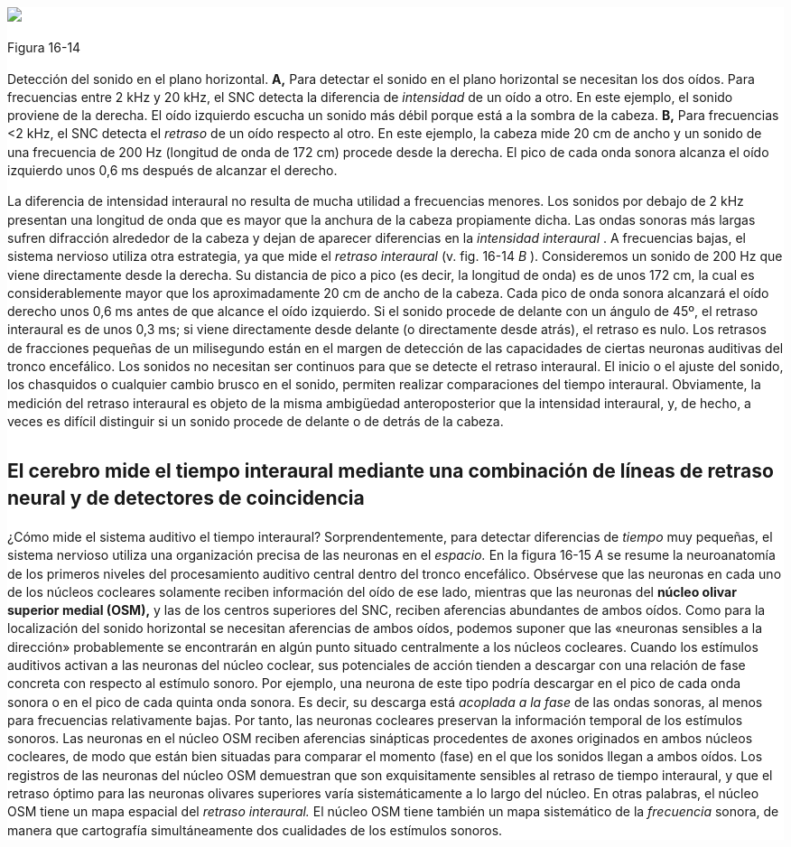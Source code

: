 ![](https://www.clinicalkey.com/student/api/content/imageByEntitlement/3-s2.0-B9788491131250000168-f16-14-9788491131250)

Figura 16-14

Detección del sonido en el plano horizontal. **A,** Para detectar el sonido en el plano horizontal se necesitan los dos oídos. Para frecuencias entre 2 kHz y 20 kHz, el SNC detecta la diferencia de _intensidad_ de un oído a otro. En este ejemplo, el sonido proviene de la derecha. El oído izquierdo escucha un sonido más débil porque está a la sombra de la cabeza. **B,** Para frecuencias <2 kHz, el SNC detecta el _retraso_ de un oído respecto al otro. En este ejemplo, la cabeza mide 20 cm de ancho y un sonido de una frecuencia de 200 Hz (longitud de onda de 172 cm) procede desde la derecha. El pico de cada onda sonora alcanza el oído izquierdo unos 0,6 ms después de alcanzar el derecho.

La diferencia de intensidad interaural no resulta de mucha utilidad a frecuencias menores. Los sonidos por debajo de 2 kHz presentan una longitud de onda que es mayor que la anchura de la cabeza propiamente dicha. Las ondas sonoras más largas sufren difracción alrededor de la cabeza y dejan de aparecer diferencias en la _intensidad interaural_ . A frecuencias bajas, el sistema nervioso utiliza otra estrategia, ya que mide el _retraso interaural_ (v. fig. 16-14 _B_ ). Consideremos un sonido de 200 Hz que viene directamente desde la derecha. Su distancia de pico a pico (es decir, la longitud de onda) es de unos 172 cm, la cual es considerablemente mayor que los aproximadamente 20 cm de ancho de la cabeza. Cada pico de onda sonora alcanzará el oído derecho unos 0,6 ms antes de que alcance el oído izquierdo. Si el sonido procede de delante con un ángulo de 45º, el retraso interaural es de unos 0,3 ms; si viene directamente desde delante (o directamente desde atrás), el retraso es nulo. Los retrasos de fracciones pequeñas de un milisegundo están en el margen de detección de las capacidades de ciertas neuronas auditivas del tronco encefálico. Los sonidos no necesitan ser continuos para que se detecte el retraso interaural. El inicio o el ajuste del sonido, los chasquidos o cualquier cambio brusco en el sonido, permiten realizar comparaciones del tiempo interaural. Obviamente, la medición del retraso interaural es objeto de la misma ambigüedad anteroposterior que la intensidad interaural, y, de hecho, a veces es difícil distinguir si un sonido procede de delante o de detrás de la cabeza.

## El cerebro mide el tiempo interaural mediante una combinación de líneas de retraso neural y de detectores de coincidencia

¿Cómo mide el sistema auditivo el tiempo interaural? Sorprendentemente, para detectar diferencias de _tiempo_ muy pequeñas, el sistema nervioso utiliza una organización precisa de las neuronas en el _espacio._ En la figura 16-15 _A_ se resume la neuroanatomía de los primeros niveles del procesamiento auditivo central dentro del tronco encefálico. Obsérvese que las neuronas en cada uno de los núcleos cocleares solamente reciben información del oído de ese lado, mientras que las neuronas del **núcleo olivar superior medial (OSM),** y las de los centros superiores del SNC, reciben aferencias abundantes de ambos oídos. Como para la localización del sonido horizontal se necesitan aferencias de ambos oídos, podemos suponer que las «neuronas sensibles a la dirección» probablemente se encontrarán en algún punto situado centralmente a los núcleos cocleares. Cuando los estímulos auditivos activan a las neuronas del núcleo coclear, sus potenciales de acción tienden a descargar con una relación de fase concreta con respecto al estímulo sonoro. Por ejemplo, una neurona de este tipo podría descargar en el pico de cada onda sonora o en el pico de cada quinta onda sonora. Es decir, su descarga está _acoplada a la fase_ de las ondas sonoras, al menos para frecuencias relativamente bajas. Por tanto, las neuronas cocleares preservan la información temporal de los estímulos sonoros. Las neuronas en el núcleo OSM reciben aferencias sinápticas procedentes de axones originados en ambos núcleos cocleares, de modo que están bien situadas para comparar el momento (fase) en el que los sonidos llegan a ambos oídos. Los registros de las neuronas del núcleo OSM demuestran que son exquisitamente sensibles al retraso de tiempo interaural, y que el retraso óptimo para las neuronas olivares superiores varía sistemáticamente a lo largo del núcleo. En otras palabras, el núcleo OSM tiene un mapa espacial del _retraso interaural._ El núcleo OSM tiene también un mapa sistemático de la _frecuencia_ sonora, de manera que cartografía simultáneamente dos cualidades de los estímulos sonoros.
